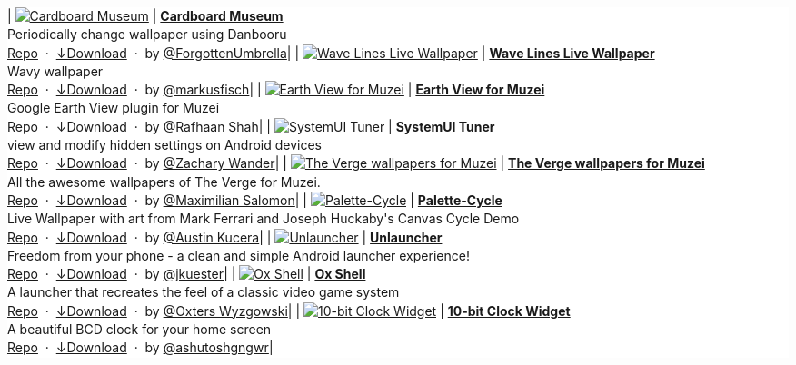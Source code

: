 | <a href="https://www.openapk.net/cardboard-museum/com.example.forgottenumbrella.cardboardmuseum/"><img src="https://www.openapk.net/images/icons/cardboard-museum-android.png" height="48" width="48" alt="Cardboard Museum"></a> | <a href="https://www.openapk.net/cardboard-museum/com.example.forgottenumbrella.cardboardmuseum/"><b>Cardboard Museum</b></a><br/>Periodically change wallpaper using Danbooru<br/><a href="https://gitlab.com/ForgottenUmbrella/cardboardmuseum">Repo</a> &nbsp;&middot;&nbsp; <a href="https://gitlab.com/ForgottenUmbrella/cardboardmuseum/releases">↓Download</a> &nbsp;&middot;&nbsp; by <a href="https://gitlab.com/ForgottenUmbrella">@ForgottenUmbrella</a>|
| <a href="https://www.openapk.net/wave-lines-live-wallpaper/de.markusfisch.android.wavelines/"><img src="https://www.openapk.net/images/icons/wave-lines-live-wallpaper-apk-for-android.png" height="48" width="48" alt="Wave Lines Live Wallpaper"></a> | <a href="https://www.openapk.net/wave-lines-live-wallpaper/de.markusfisch.android.wavelines/"><b>Wave Lines Live Wallpaper</b></a><br/>Wavy wallpaper<br/><a href="https://github.com/markusfisch/WaveLinesWallpaper">Repo</a> &nbsp;&middot;&nbsp; <a href="https://github.com/markusfisch/WaveLinesWallpaper/releases">↓Download</a> &nbsp;&middot;&nbsp; by <a href="https://github.com/markusfisch">@markusfisch</a>|
| <a href="https://www.openapk.net/earth-view-for-muzei/com.rafapps.earthviewformuzei/"><img src="https://www.openapk.net/images/icons/earth-view-for-muzei-apk-for-android.png" height="48" width="48" alt="Earth View for Muzei"></a> | <a href="https://www.openapk.net/earth-view-for-muzei/com.rafapps.earthviewformuzei/"><b>Earth View for Muzei</b></a><br/>Google Earth View plugin for Muzei<br/><a href="https://github.com/RafhaanShah/Earth-View-Muzei">Repo</a> &nbsp;&middot;&nbsp; <a href="https://github.com/RafhaanShah/Earth-View-Muzei/releases">↓Download</a> &nbsp;&middot;&nbsp; by <a href="https://github.com/RafhaanShah">@Rafhaan Shah</a>|
| <a href="https://www.openapk.net/systemui-tuner/com.zacharee1.systemuituner/"><img src="https://www.openapk.net/images/icons/systemui-tuner-apk-for-android.png" height="48" width="48" alt="SystemUI Tuner"></a> | <a href="https://www.openapk.net/systemui-tuner/com.zacharee1.systemuituner/"><b>SystemUI Tuner</b></a><br/>view and modify hidden settings on Android devices<br/><a href="https://github.com/zacharee/Tweaker">Repo</a> &nbsp;&middot;&nbsp; <a href="https://github.com/zacharee/Tweaker/releases">↓Download</a> &nbsp;&middot;&nbsp; by <a href="https://github.com/zacharee">@Zachary Wander</a>|
| <a href="https://www.openapk.net/the-verge-wallpapers-for-muzei/de.salomax.muzei.thevergewallpapers/"><img src="https://www.openapk.net/images/icons/the-verge-wallpapers-for-muzei-apk-for-android.png" height="48" width="48" alt="The Verge wallpapers for Muzei"></a> | <a href="https://www.openapk.net/the-verge-wallpapers-for-muzei/de.salomax.muzei.thevergewallpapers/"><b>The Verge wallpapers for Muzei</b></a><br/>All the awesome wallpapers of The Verge for Muzei.<br/><a href="https://github.com/sal0max/muzei-thevergewallpapers">Repo</a> &nbsp;&middot;&nbsp; <a href="https://github.com/sal0max/muzei-thevergewallpapers/releases">↓Download</a> &nbsp;&middot;&nbsp; by <a href="https://github.com/sal0max">@Maximilian Salomon</a>|
| <a href="https://www.openapk.net/palette-cycle/rak.pixellwp/"><img src="https://www.openapk.net/images/default-icon.svg" height="48" width="48" alt="Palette-Cycle"></a> | <a href="https://www.openapk.net/palette-cycle/rak.pixellwp/"><b>Palette-Cycle</b></a><br/>Live Wallpaper with art from Mark Ferrari and Joseph Huckaby's Canvas Cycle Demo<br/><a href="https://github.com/ManApart/palette-cycle">Repo</a> &nbsp;&middot;&nbsp; <a href="https://github.com/ManApart/palette-cycle/releases">↓Download</a> &nbsp;&middot;&nbsp; by <a href="https://github.com/ManApart">@Austin Kucera</a>|
| <a href="https://www.openapk.net/unlauncher/com.jkuester.unlauncher/"><img src="https://www.openapk.net/images/icons/unlauncher-apk-for-android.png" height="48" width="48" alt="Unlauncher"></a> | <a href="https://www.openapk.net/unlauncher/com.jkuester.unlauncher/"><b>Unlauncher</b></a><br/>Freedom from your phone - a clean and simple Android launcher experience!<br/><a href="https://github.com/jkuester/unlauncher">Repo</a> &nbsp;&middot;&nbsp; <a href="https://github.com/jkuester/unlauncher/releases">↓Download</a> &nbsp;&middot;&nbsp; by <a href="https://github.com/jkuester">@jkuester</a>|
| <a href="https://www.openapk.net/ox-shell/com.OxGames.OxShell/"><img src="https://www.openapk.net/images/icons/ox-shell-apk-for-android.png" height="48" width="48" alt="Ox Shell"></a> | <a href="https://www.openapk.net/ox-shell/com.OxGames.OxShell/"><b>Ox Shell</b></a><br/>A launcher that recreates the feel of a classic video game system<br/><a href="https://github.com/oxters168/OxShell">Repo</a> &nbsp;&middot;&nbsp; <a href="https://github.com/oxters168/OxShell/releases">↓Download</a> &nbsp;&middot;&nbsp; by <a href="https://github.com/oxters168">@Oxters Wyzgowski</a>|
| <a href="https://www.openapk.net/10-bit-clock-widget/com.github.ashutoshgngwr.tenbitclockwidget/"><img src="https://www.openapk.net/images/icons/10-bit-clock-widget-apk-for-android.png" height="48" width="48" alt="10-bit Clock Widget"></a> | <a href="https://www.openapk.net/10-bit-clock-widget/com.github.ashutoshgngwr.tenbitclockwidget/"><b>10-bit Clock Widget</b></a><br/>A beautiful BCD clock for your home screen<br/><a href="https://github.com/ashutoshgngwr/10-bitClockWidget">Repo</a> &nbsp;&middot;&nbsp; <a href="https://github.com/ashutoshgngwr/10-bitClockWidget/releases">↓Download</a> &nbsp;&middot;&nbsp; by <a href="https://github.com/ashutoshgngwr">@ashutoshgngwr</a>|